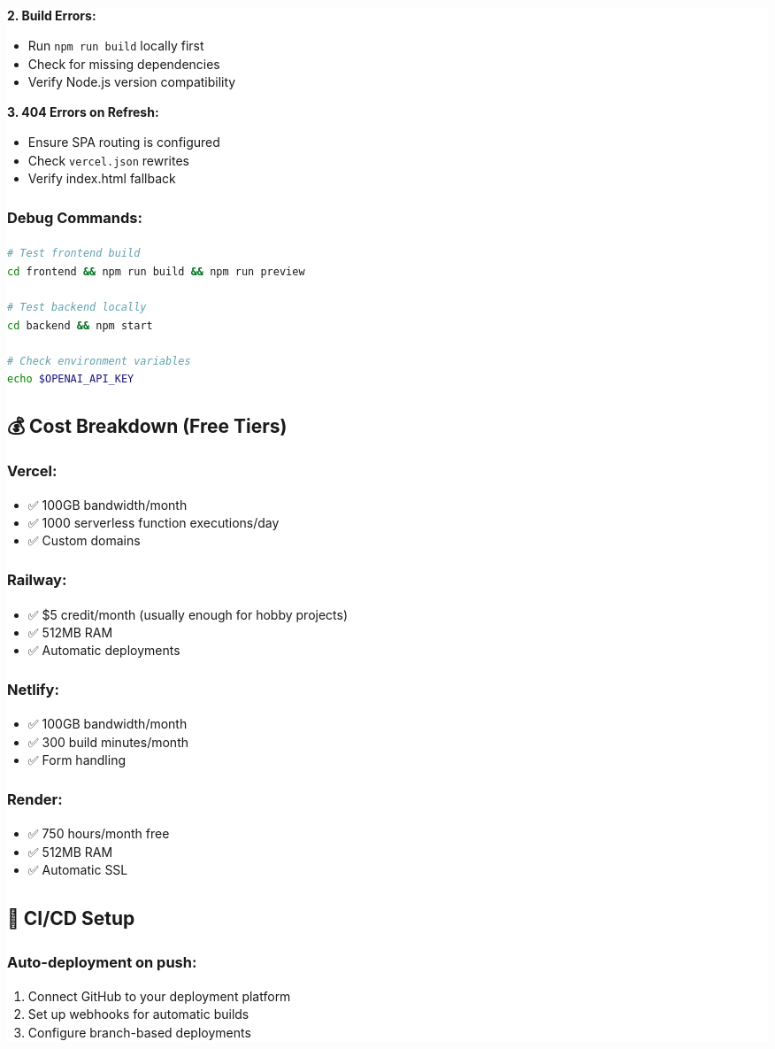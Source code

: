 **2. Build Errors:**
- Run `npm run build` locally first
- Check for missing dependencies
- Verify Node.js version compatibility

**3. 404 Errors on Refresh:**
- Ensure SPA routing is configured
- Check `vercel.json` rewrites
- Verify index.html fallback

### Debug Commands:
```bash
# Test frontend build
cd frontend && npm run build && npm run preview

# Test backend locally
cd backend && npm start

# Check environment variables
echo $OPENAI_API_KEY
```

## 💰 Cost Breakdown (Free Tiers)

### Vercel:
- ✅ 100GB bandwidth/month
- ✅ 1000 serverless function executions/day
- ✅ Custom domains

### Railway:
- ✅ $5 credit/month (usually enough for hobby projects)
- ✅ 512MB RAM
- ✅ Automatic deployments

### Netlify:
- ✅ 100GB bandwidth/month
- ✅ 300 build minutes/month
- ✅ Form handling

### Render:
- ✅ 750 hours/month free
- ✅ 512MB RAM
- ✅ Automatic SSL

## 🔄 CI/CD Setup

### Auto-deployment on push:
1. Connect GitHub to your deployment platform
2. Set up webhooks for automatic builds
3. Configure branch-based deployments
